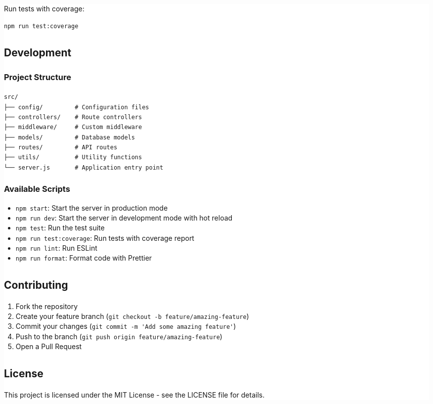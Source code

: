 Run tests with coverage:
```bash
npm run test:coverage
```

## Development

### Project Structure
```
src/
├── config/         # Configuration files
├── controllers/    # Route controllers
├── middleware/     # Custom middleware
├── models/         # Database models
├── routes/         # API routes
├── utils/          # Utility functions
└── server.js       # Application entry point
```

### Available Scripts

- `npm start`: Start the server in production mode
- `npm run dev`: Start the server in development mode with hot reload
- `npm test`: Run the test suite
- `npm run test:coverage`: Run tests with coverage report
- `npm run lint`: Run ESLint
- `npm run format`: Format code with Prettier

## Contributing

1. Fork the repository
2. Create your feature branch (`git checkout -b feature/amazing-feature`)
3. Commit your changes (`git commit -m 'Add some amazing feature'`)
4. Push to the branch (`git push origin feature/amazing-feature`)
5. Open a Pull Request

## License

This project is licensed under the MIT License - see the LICENSE file for details. 
